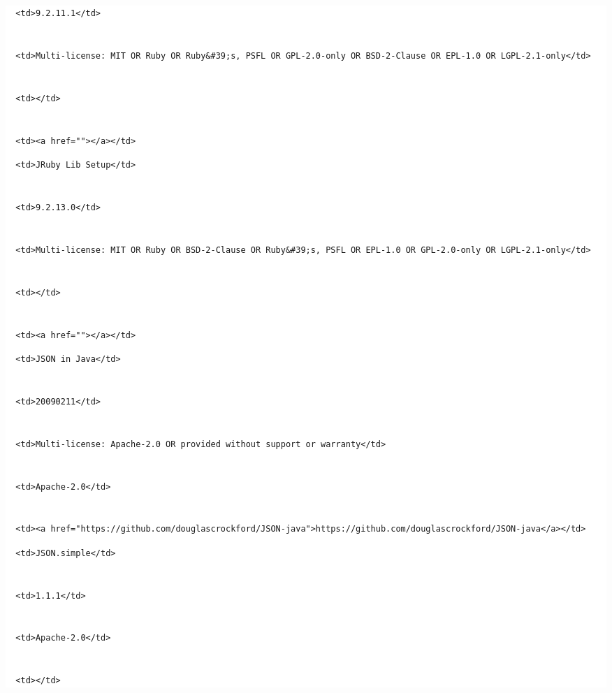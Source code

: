   
      <td>9.2.11.1</td>
    
  
      <td>Multi-license: MIT OR Ruby OR Ruby&#39;s, PSFL OR GPL-2.0-only OR BSD-2-Clause OR EPL-1.0 OR LGPL-2.1-only</td>
    
  
      <td></td>
    
  
      <td><a href=""></a></td>
    
  
</tr>
<tr>
    
  
      <td>JRuby Lib Setup</td>
    
  
      <td>9.2.13.0</td>
    
  
      <td>Multi-license: MIT OR Ruby OR BSD-2-Clause OR Ruby&#39;s, PSFL OR EPL-1.0 OR GPL-2.0-only OR LGPL-2.1-only</td>
    
  
      <td></td>
    
  
      <td><a href=""></a></td>
    
  
</tr>
<tr>
    
  
      <td>JSON in Java</td>
    
  
      <td>20090211</td>
    
  
      <td>Multi-license: Apache-2.0 OR provided without support or warranty</td>
    
  
      <td>Apache-2.0</td>
    
  
      <td><a href="https://github.com/douglascrockford/JSON-java">https://github.com/douglascrockford/JSON-java</a></td>
    
  
</tr>
<tr>
    
  
      <td>JSON.simple</td>
    
  
      <td>1.1.1</td>
    
  
      <td>Apache-2.0</td>
    
  
      <td></td>
    
  